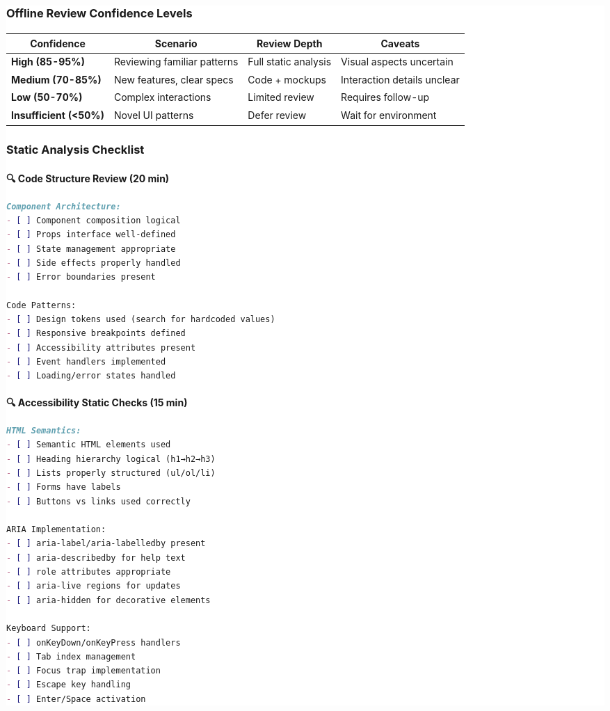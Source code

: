### Offline Review Confidence Levels

| Confidence | Scenario | Review Depth | Caveats |
|------------|----------|--------------|---------|
| **High (85-95%)** | Reviewing familiar patterns | Full static analysis | Visual aspects uncertain |
| **Medium (70-85%)** | New features, clear specs | Code + mockups | Interaction details unclear |
| **Low (50-70%)** | Complex interactions | Limited review | Requires follow-up |
| **Insufficient (<50%)** | Novel UI patterns | Defer review | Wait for environment |

### Static Analysis Checklist

#### 🔍 Code Structure Review (20 min)
```markdown
Component Architecture:
- [ ] Component composition logical
- [ ] Props interface well-defined
- [ ] State management appropriate
- [ ] Side effects properly handled
- [ ] Error boundaries present

Code Patterns:
- [ ] Design tokens used (search for hardcoded values)
- [ ] Responsive breakpoints defined
- [ ] Accessibility attributes present
- [ ] Event handlers implemented
- [ ] Loading/error states handled
```

#### 🔍 Accessibility Static Checks (15 min)
```markdown
HTML Semantics:
- [ ] Semantic HTML elements used
- [ ] Heading hierarchy logical (h1→h2→h3)
- [ ] Lists properly structured (ul/ol/li)
- [ ] Forms have labels
- [ ] Buttons vs links used correctly

ARIA Implementation:
- [ ] aria-label/aria-labelledby present
- [ ] aria-describedby for help text
- [ ] role attributes appropriate
- [ ] aria-live regions for updates
- [ ] aria-hidden for decorative elements

Keyboard Support:
- [ ] onKeyDown/onKeyPress handlers
- [ ] Tab index management
- [ ] Focus trap implementation
- [ ] Escape key handling
- [ ] Enter/Space activation
```
